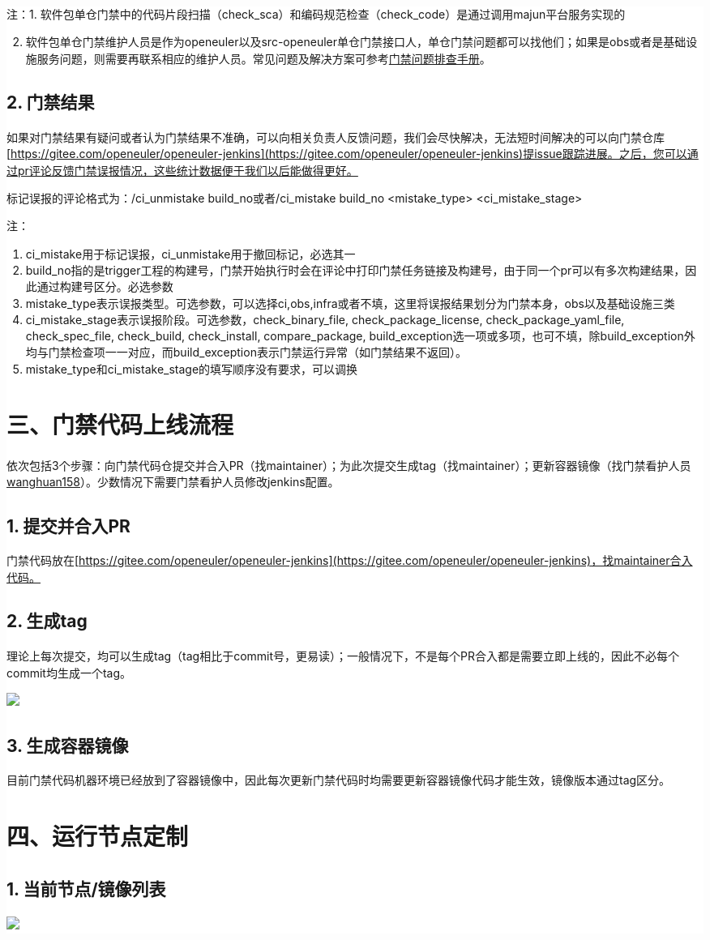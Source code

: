 注：1. 软件包单仓门禁中的代码片段扫描（check_sca）和编码规范检查（check_code）是通过调用majun平台服务实现的

2. 软件包单仓门禁维护人员是作为openeuler以及src-openeuler单仓门禁接口人，单仓门禁问题都可以找他们；如果是obs或者是基础设施服务问题，则需要再联系相应的维护人员。常见问题及解决方案可参考[门禁问题排查手册](https://gitee.com/openeuler/openeuler-jenkins/blob/master/doc/%E9%97%A8%E7%A6%81%E9%97%AE%E9%A2%98%E6%8E%92%E6%9F%A5%E6%89%8B%E5%86%8C.md)。

## 2. 门禁结果

如果对门禁结果有疑问或者认为门禁结果不准确，可以向相关负责人反馈问题，我们会尽快解决，无法短时间解决的可以向门禁仓库[https://gitee.com/openeuler/openeuler-jenkins](https://gitee.com/openeuler/openeuler-jenkins)提issue跟踪进展。之后，您可以通过pr评论反馈门禁误报情况，这些统计数据便于我们以后能做得更好。

标记误报的评论格式为：/ci_unmistake build_no或者/ci_mistake build_no <mistake_type> <ci_mistake_stage>

注：

1. ci_mistake用于标记误报，ci_unmistake用于撤回标记，必选其一
2. build_no指的是trigger工程的构建号，门禁开始执行时会在评论中打印门禁任务链接及构建号，由于同一个pr可以有多次构建结果，因此通过构建号区分。必选参数
3. mistake_type表示误报类型。可选参数，可以选择ci,obs,infra或者不填，这里将误报结果划分为门禁本身，obs以及基础设施三类
4. ci_mistake_stage表示误报阶段。可选参数，check_binary_file, check_package_license, check_package_yaml_file, check_spec_file, check_build, check_install, compare_package, build_exception选一项或多项，也可不填，除build_exception外均与门禁检查项一一对应，而build_exception表示门禁运行异常（如门禁结果不返回）。
5. mistake_type和ci_mistake_stage的填写顺序没有要求，可以调换

# 三、门禁代码上线流程

依次包括3个步骤：向门禁代码仓提交并合入PR（找maintainer）；为此次提交生成tag（找maintainer）；更新容器镜像（找门禁看护人员[wanghuan158](https://e.gitee.com/open_euler/members/trend/wanghuan158)）。少数情况下需要门禁看护人员修改jenkins配置。

## 1. 提交并合入PR

门禁代码放在[https://gitee.com/openeuler/openeuler-jenkins](https://gitee.com/openeuler/openeuler-jenkins)，找maintainer合入代码。

## 2. 生成tag

理论上每次提交，均可以生成tag（tag相比于commit号，更易读）；一般情况下，不是每个PR合入都是需要立即上线的，因此不必每个commit均生成一个tag。

<img src="./2022-03-21-ci_guild-06.png">

## 3. 生成容器镜像

目前门禁代码机器环境已经放到了容器镜像中，因此每次更新门禁代码时均需要更新容器镜像代码才能生效，镜像版本通过tag区分。

# 四、运行节点定制

## 1. 当前节点/镜像列表

<img src="./2022-03-21-ci_guild-07.png">
